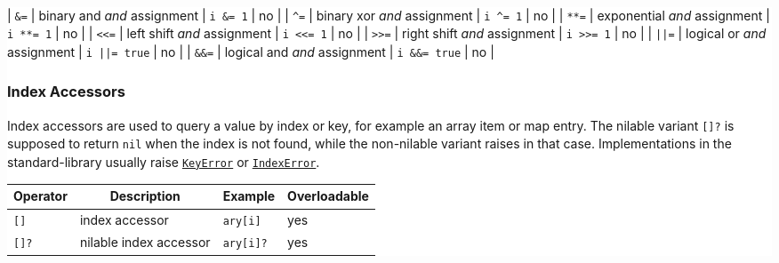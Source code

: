 | `&=` | binary and *and* assignment | `i &= 1` | no |
| `^=` | binary xor *and* assignment | `i ^= 1` | no |
| `**=` | exponential *and* assignment | `i **= 1` | no |
| `<<=` | left shift *and* assignment | `i <<= 1` | no |
| `>>=` | right shift *and* assignment | `i >>= 1` | no |
| `||=` | logical or *and*  assignment | `i ||= true` | no |
| `&&=` | logical and *and* assignment | `i &&= true` | no |

### Index Accessors

Index accessors are used to query a value by index or key, for example an array
item or map entry. The nilable variant `[]?` is supposed to return `nil` when
the index is not found, while the non-nilable variant raises in that case.
Implementations in the standard-library usually raise [`KeyError`](https://crystal-lang.org/api/latest/KeyError.html)
or [`IndexError`](https://crystal-lang.org/api/latest/IndexError.html).

| Operator | Description | Example | Overloadable |
|---|---|---|---|
| `[]` | index accessor | `ary[i]` | yes |
| `[]?` | nilable index accessor | `ary[i]?` | yes |
